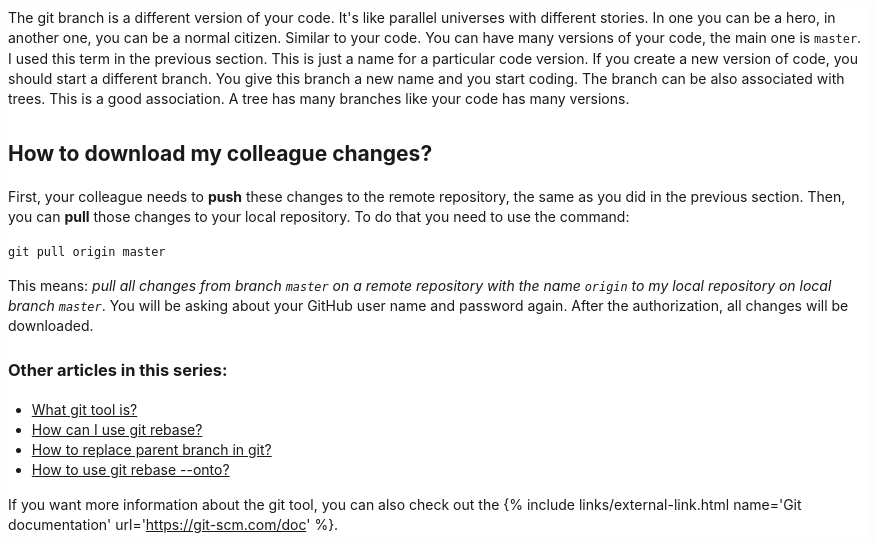 The git branch is a different version of your code. It's like parallel universes with different stories. In one you can be a hero, in another one, you can be a normal citizen. Similar to your code. You can have many versions of your code, the main one is `master`. I used this term in the previous section. This is just a name for a particular code version. If you create a new version of code, you should start a different branch. You give this branch a new name and you start coding. The branch can be also associated with trees. This is a good association. A tree has many branches like your code has many versions.

## How to download my colleague changes?

First, your colleague needs to **push** these changes to the remote repository, the same as you did in the previous section. Then, you can **pull** those changes to your local repository. To do that you need to use the command:

```shell
git pull origin master
```

This means: _pull all changes from branch `master` on a remote repository with the name `origin` to my local repository on local branch `master`_. You will be asking about your GitHub user name and password again. After the authorization, all changes will be downloaded.

### Other articles in this series:
- <a href="{{ site.baseurl }}/what-is-git" title="Why we use git?">What git tool is?</a>
- <a href="{{ site.baseurl }}/git-rebase" title="What is a difference between git merge and git rebase?">How can I use git rebase?</a>
- <a href="{{ site.baseurl }}/replace-parent-branch" title="Setting git parent pointer to a different parent.">How to replace parent branch in git?</a>
- <a href="{{ site.baseurl }}/git-rebase-onto" title="Git rebase --onto an overview.">How to use git rebase --onto?</a>

If you want more information about the git tool, you can also check out the {% include links/external-link.html name='Git documentation' url='https://git-scm.com/doc' %}.
